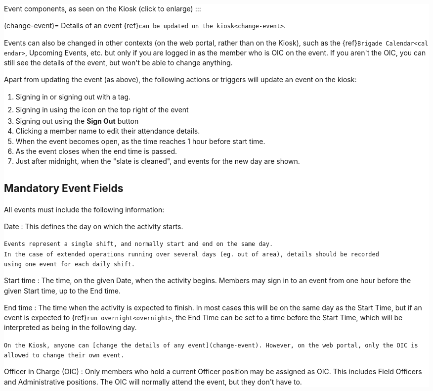 Event components, as seen on the Kiosk (click to enlarge)
:::

(change-event)=
Details of an event {ref}`can be updated on the kiosk<change-event>`.

Events can also be changed in other contexts (on the web portal, rather than on the Kiosk), such as the 
{ref}`Brigade Calendar<calendar>`, Upcoming Events, etc. but only if you are logged in as the 
member who is OIC on the event. If you aren't the OIC, you can still see the details of the event, 
but won't be able to change anything.

Apart from updating the event (as above), the following actions or triggers will update an event on the kiosk:

1. Signing in or signing out with a tag.
2. Signing in using the <span class="fa fa-sign-in fa-xl" style="color:blue; font-size:20px;"></span> icon on the top right of the event
3. Signing out using the <span class="sd-badge sd-bg-success sd-pill sd-text-white">**Sign Out**</span> button
4. Clicking a member name to edit their attendance details.
5. When the event becomes open, as the time reaches 1 hour before start time.
6. As the event closes when the end time is passed.
7. Just after midnight, when the "slate is cleaned", and events for the new day are shown.

## Mandatory Event Fields

All events must include the following information:

Date 
: This defines the day on which the activity starts.

```{margin} Extended Operations
Events represent a single shift, and normally start and end on the same day. 
In the case of extended operations running over several days (eg. out of area), details should be recorded 
using one event for each daily shift.
```

Start time 
: The time, on the given Date, when the activity begins. Members may sign in to an event from one hour
  before the given Start time, up to the End time.


End time 
: The time when the activity is expected to finish.  In most cases this will be on the same day as the Start 
  Time, but if an event is expected to {ref}`run overnight<overnight>`, the End Time can be set to a time before the 
  Start Time, which will be interpreted as being in the following day.

```{margin} Changing Events
On the Kiosk, anyone can [change the details of any event](change-event). However, on the web portal, only the OIC is 
allowed to change their own event.
```
Officer in Charge (OIC) 
: Only members who hold a current Officer position may be assigned as OIC. This includes 
  Field Officers and Administrative positions. The OIC will normally attend the event, but they don't have to.
